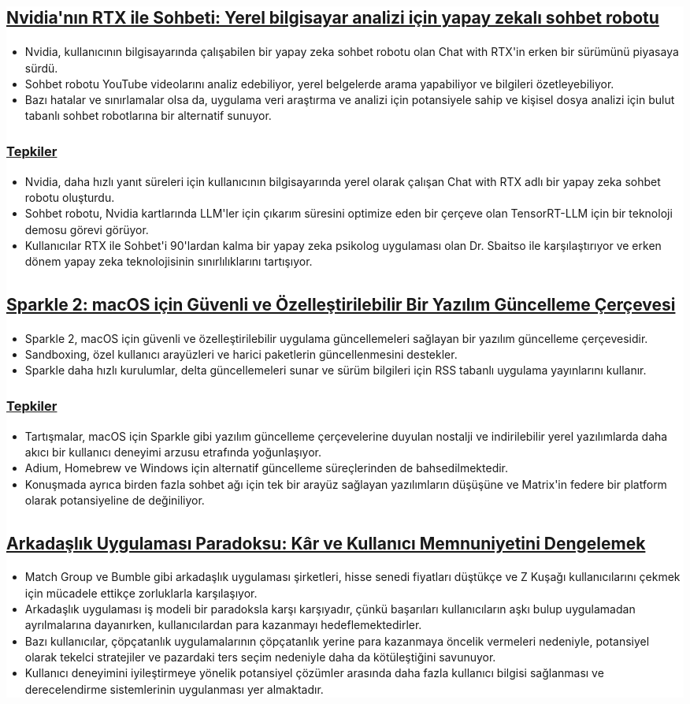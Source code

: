 ## [Nvidia'nın RTX ile Sohbeti: Yerel bilgisayar analizi için yapay zekalı sohbet robotu](https://www.theverge.com/2024/2/13/24071645/nvidia-ai-chatbot-chat-with-rtx-tech-demo-hands-on)

- Nvidia, kullanıcının bilgisayarında çalışabilen bir yapay zeka sohbet robotu olan Chat with RTX'in erken bir sürümünü piyasaya sürdü.
- Sohbet robotu YouTube videolarını analiz edebiliyor, yerel belgelerde arama yapabiliyor ve bilgileri özetleyebiliyor.
- Bazı hatalar ve sınırlamalar olsa da, uygulama veri araştırma ve analizi için potansiyele sahip ve kişisel dosya analizi için bulut tabanlı sohbet robotlarına bir alternatif sunuyor.

### [Tepkiler](https://news.ycombinator.com/item?id=39357900)

- Nvidia, daha hızlı yanıt süreleri için kullanıcının bilgisayarında yerel olarak çalışan Chat with RTX adlı bir yapay zeka sohbet robotu oluşturdu.
- Sohbet robotu, Nvidia kartlarında LLM'ler için çıkarım süresini optimize eden bir çerçeve olan TensorRT-LLM için bir teknoloji demosu görevi görüyor.
- Kullanıcılar RTX ile Sohbet'i 90'lardan kalma bir yapay zeka psikolog uygulaması olan Dr. Sbaitso ile karşılaştırıyor ve erken dönem yapay zeka teknolojisinin sınırlılıklarını tartışıyor.

## [Sparkle 2: macOS için Güvenli ve Özelleştirilebilir Bir Yazılım Güncelleme Çerçevesi](https://github.com/sparkle-project/Sparkle)

- Sparkle 2, macOS için güvenli ve özelleştirilebilir uygulama güncellemeleri sağlayan bir yazılım güncelleme çerçevesidir.
- Sandboxing, özel kullanıcı arayüzleri ve harici paketlerin güncellenmesini destekler.
- Sparkle daha hızlı kurulumlar, delta güncellemeleri sunar ve sürüm bilgileri için RSS tabanlı uygulama yayınlarını kullanır.

### [Tepkiler](https://news.ycombinator.com/item?id=39357014)

- Tartışmalar, macOS için Sparkle gibi yazılım güncelleme çerçevelerine duyulan nostalji ve indirilebilir yerel yazılımlarda daha akıcı bir kullanıcı deneyimi arzusu etrafında yoğunlaşıyor.
- Adium, Homebrew ve Windows için alternatif güncelleme süreçlerinden de bahsedilmektedir.
- Konuşmada ayrıca birden fazla sohbet ağı için tek bir arayüz sağlayan yazılımların düşüşüne ve Matrix'in federe bir platform olarak potansiyeline de değiniliyor.

## [Arkadaşlık Uygulaması Paradoksu: Kâr ve Kullanıcı Memnuniyetini Dengelemek](https://www.npr.org/sections/money/2024/02/13/1228749143/the-dating-app-paradox-why-dating-apps-may-be-worse-than-ever)

- Match Group ve Bumble gibi arkadaşlık uygulaması şirketleri, hisse senedi fiyatları düştükçe ve Z Kuşağı kullanıcılarını çekmek için mücadele ettikçe zorluklarla karşılaşıyor.
- Arkadaşlık uygulaması iş modeli bir paradoksla karşı karşıyadır, çünkü başarıları kullanıcıların aşkı bulup uygulamadan ayrılmalarına dayanırken, kullanıcılardan para kazanmayı hedeflemektedirler.
- Bazı kullanıcılar, çöpçatanlık uygulamalarının çöpçatanlık yerine para kazanmaya öncelik vermeleri nedeniyle, potansiyel olarak tekelci stratejiler ve pazardaki ters seçim nedeniyle daha da kötüleştiğini savunuyor.
- Kullanıcı deneyimini iyileştirmeye yönelik potansiyel çözümler arasında daha fazla kullanıcı bilgisi sağlanması ve derecelendirme sistemlerinin uygulanması yer almaktadır.
